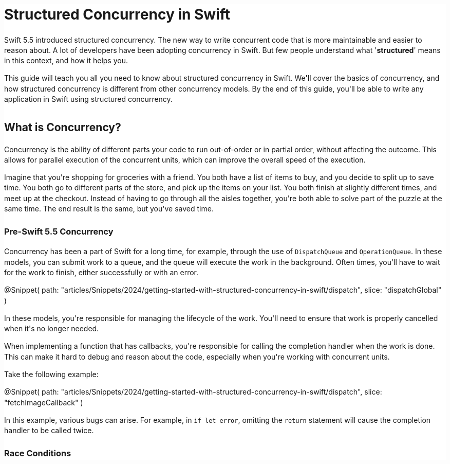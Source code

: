 # Structured Concurrency in Swift

Swift 5.5 introduced structured concurrency. The new way to write concurrent code that is more maintainable and easier to reason about. A lot of developers have been adopting concurrency in Swift. But few people understand what '**structured**' means in this context, and how it helps you.

This guide will teach you all you need to know about structured concurrency in Swift. We'll cover the basics of concurrency, and how structured concurrency is different from other concurrency models. By the end of this guide, you'll be able to write any application in Swift using structured concurrency.

## What is Concurrency?

Concurrency is the ability of different parts your code to run out-of-order or in partial order, without affecting the outcome. This allows for parallel execution of the concurrent units, which can improve the overall speed of the execution.

Imagine that you're shopping for groceries with a friend. You both have a list of items to buy, and you decide to split up to save time. You both go to different parts of the store, and pick up the items on your list. You both finish at slightly different times, and meet up at the checkout. Instead of having to go through all the aisles together, you're both able to solve part of the puzzle at the same time. The end result is the same, but you've saved time.

### Pre-Swift 5.5 Concurrency

Concurrency has been a part of Swift for a long time, for example, through the use of ``DispatchQueue`` and ``OperationQueue``. In these models, you can submit work to a queue, and the queue will execute the work in the background. Often times, you'll have to wait for the work to finish, either successfully or with an error.

@Snippet(
    path: "articles/Snippets/2024/getting-started-with-structured-concurrency-in-swift/dispatch", 
    slice: "dispatchGlobal"
)

In these models, you're responsible for managing the lifecycle of the work. You'll need to ensure that work is properly cancelled when it's no longer needed.

When implementing a function that has callbacks, you're responsible for calling the completion handler when the work is done. This can make it hard to debug and reason about the code, especially when you're working with concurrent units.

Take the following example:

@Snippet(
    path: "articles/Snippets/2024/getting-started-with-structured-concurrency-in-swift/dispatch", 
    slice: "fetchImageCallback"
)

In this example, various bugs can arise. For example, in `if let error`, omitting the `return` statement will cause the completion handler to be called twice.

### Race Conditions
